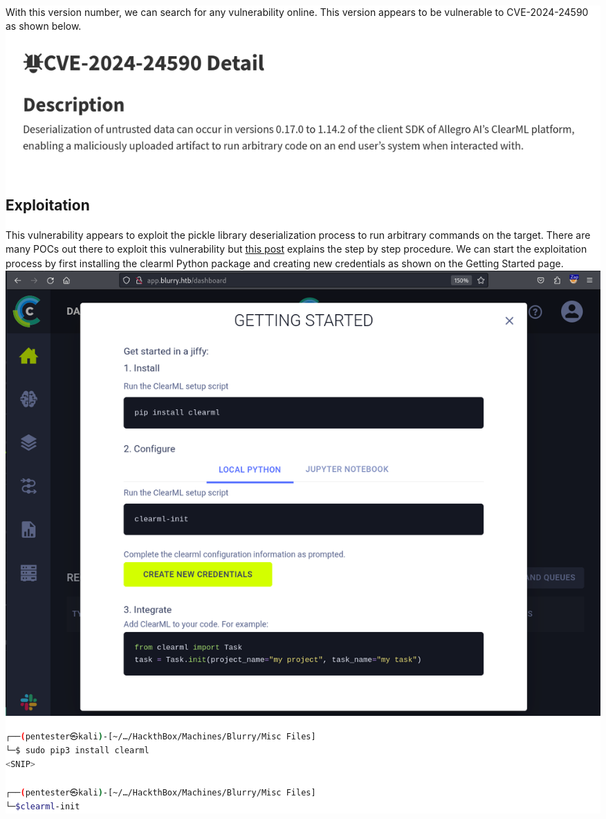 With this version number, we can search for any vulnerability online. This version appears to be vulnerable to CVE-2024-24590 as shown below.
![](/assets/img/posts/walthrough/hackthebox/2024-09-23-blurry/clearml-vuln.png)

## Exploitation

This vulnerability appears to exploit the pickle library deserialization process to run arbitrary commands on the target. There are many POCs out there to exploit this vulnerability but [this post](https://medium.com/@vishalchaudharydevsec/hacking-clearml-using-malicious-pickle-file-upload-pickle-deserialization-41182d731cd2) explains the step by step procedure. We can start the exploitation process by first installing the clearml Python package and creating new credentials as shown on the Getting Started page.
![](/assets/img/posts/walthrough/hackthebox/2024-09-23-blurry/clearml-setup.png)
```bash
┌──(pentester㉿kali)-[~/…/HackthBox/Machines/Blurry/Misc Files]
└─$ sudo pip3 install clearml
<SNIP>

┌──(pentester㉿kali)-[~/…/HackthBox/Machines/Blurry/Misc Files]
└─$clearml-init                                               
```